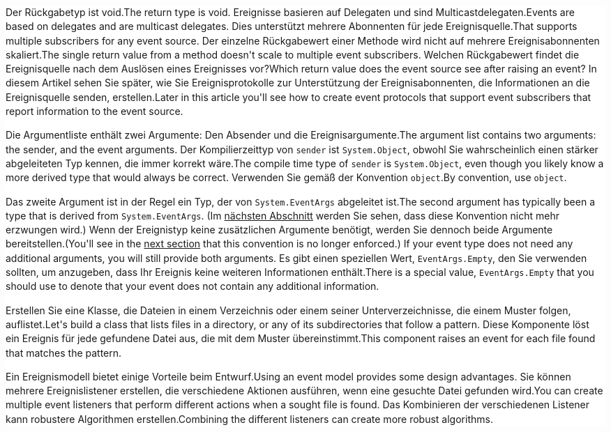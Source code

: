 <span data-ttu-id="72873-110">Der Rückgabetyp ist void.</span><span class="sxs-lookup"><span data-stu-id="72873-110">The return type is void.</span></span> <span data-ttu-id="72873-111">Ereignisse basieren auf Delegaten und sind Multicastdelegaten.</span><span class="sxs-lookup"><span data-stu-id="72873-111">Events are based on delegates and are multicast delegates.</span></span> <span data-ttu-id="72873-112">Dies unterstützt mehrere Abonnenten für jede Ereignisquelle.</span><span class="sxs-lookup"><span data-stu-id="72873-112">That supports multiple subscribers for any event source.</span></span> <span data-ttu-id="72873-113">Der einzelne Rückgabewert einer Methode wird nicht auf mehrere Ereignisabonnenten skaliert.</span><span class="sxs-lookup"><span data-stu-id="72873-113">The single return value from a method doesn't scale to multiple event subscribers.</span></span> <span data-ttu-id="72873-114">Welchen Rückgabewert findet die Ereignisquelle nach dem Auslösen eines Ereignisses vor?</span><span class="sxs-lookup"><span data-stu-id="72873-114">Which return value does the event source see after raising an event?</span></span> <span data-ttu-id="72873-115">In diesem Artikel sehen Sie später, wie Sie Ereignisprotokolle zur Unterstützung der Ereignisabonnenten, die Informationen an die Ereignisquelle senden, erstellen.</span><span class="sxs-lookup"><span data-stu-id="72873-115">Later in this article you'll see how to create event protocols that support event subscribers that report information to the event source.</span></span>

<span data-ttu-id="72873-116">Die Argumentliste enthält zwei Argumente: Den Absender und die Ereignisargumente.</span><span class="sxs-lookup"><span data-stu-id="72873-116">The argument list contains two arguments: the sender, and the event arguments.</span></span> <span data-ttu-id="72873-117">Der Kompilierzeittyp von `sender` ist `System.Object`, obwohl Sie wahrscheinlich einen stärker abgeleiteten Typ kennen, die immer korrekt wäre.</span><span class="sxs-lookup"><span data-stu-id="72873-117">The compile time type of `sender` is `System.Object`, even though you likely know a more derived type that would always be correct.</span></span> <span data-ttu-id="72873-118">Verwenden Sie gemäß der Konvention `object`.</span><span class="sxs-lookup"><span data-stu-id="72873-118">By convention, use `object`.</span></span>

<span data-ttu-id="72873-119">Das zweite Argument ist in der Regel ein Typ, der von `System.EventArgs` abgeleitet ist.</span><span class="sxs-lookup"><span data-stu-id="72873-119">The second argument has typically been a type that is derived from `System.EventArgs`.</span></span> <span data-ttu-id="72873-120">(Im [nächsten Abschnitt](modern-events.md) werden Sie sehen, dass diese Konvention nicht mehr erzwungen wird.) Wenn der Ereignistyp keine zusätzlichen Argumente benötigt, werden Sie dennoch beide Argumente bereitstellen.</span><span class="sxs-lookup"><span data-stu-id="72873-120">(You'll see in the [next section](modern-events.md) that this convention is no longer enforced.) If your event type does not need any additional arguments, you will still provide both arguments.</span></span>
<span data-ttu-id="72873-121">Es gibt einen speziellen Wert, `EventArgs.Empty`, den Sie verwenden sollten, um anzugeben, dass Ihr Ereignis keine weiteren Informationen enthält.</span><span class="sxs-lookup"><span data-stu-id="72873-121">There is a special value, `EventArgs.Empty` that you should use to denote that your event does not contain any additional information.</span></span>

<span data-ttu-id="72873-122">Erstellen Sie eine Klasse, die Dateien in einem Verzeichnis oder einem seiner Unterverzeichnisse, die einem Muster folgen, auflistet.</span><span class="sxs-lookup"><span data-stu-id="72873-122">Let's build a class that lists files in a directory, or any of its subdirectories that follow a pattern.</span></span> <span data-ttu-id="72873-123">Diese Komponente löst ein Ereignis für jede gefundene Datei aus, die mit dem Muster übereinstimmt.</span><span class="sxs-lookup"><span data-stu-id="72873-123">This component raises an event for each file found that matches the pattern.</span></span>

<span data-ttu-id="72873-124">Ein Ereignismodell bietet einige Vorteile beim Entwurf.</span><span class="sxs-lookup"><span data-stu-id="72873-124">Using an event model provides some design advantages.</span></span> <span data-ttu-id="72873-125">Sie können mehrere Ereignislistener erstellen, die verschiedene Aktionen ausführen, wenn eine gesuchte Datei gefunden wird.</span><span class="sxs-lookup"><span data-stu-id="72873-125">You can create multiple event listeners that perform different actions when a sought file is found.</span></span> <span data-ttu-id="72873-126">Das Kombinieren der verschiedenen Listener kann robustere Algorithmen erstellen.</span><span class="sxs-lookup"><span data-stu-id="72873-126">Combining the different listeners can create more robust algorithms.</span></span>
